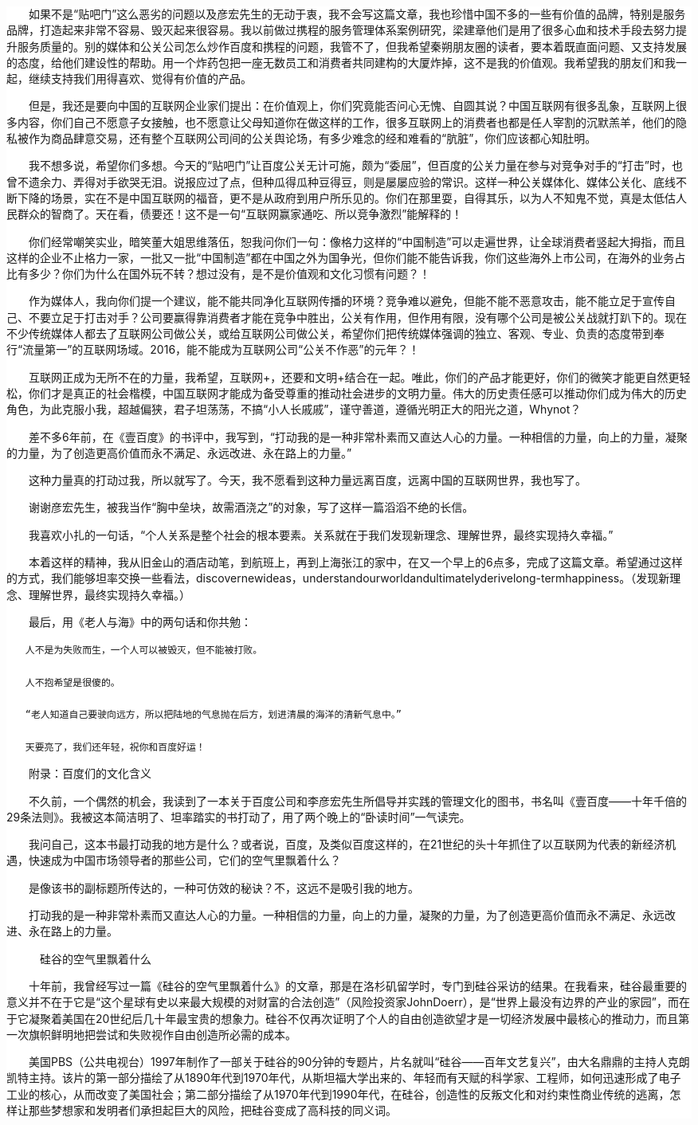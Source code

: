 　　如果不是“贴吧门”这么恶劣的问题以及彦宏先生的无动于衷，我不会写这篇文章，我也珍惜中国不多的一些有价值的品牌，特别是服务品牌，打造起来非常不容易、毁灭起来很容易。我以前做过携程的服务管理体系案例研究，梁建章他们是用了很多心血和技术手段去努力提升服务质量的。别的媒体和公关公司怎么炒作百度和携程的问题，我管不了，但我希望秦朔朋友圈的读者，要本着既直面问题、又支持发展的态度，给他们建设性的帮助。用一个炸药包把一座无数员工和消费者共同建构的大厦炸掉，这不是我的价值观。我希望我的朋友们和我一起，继续支持我们用得喜欢、觉得有价值的产品。

　　但是，我还是要向中国的互联网企业家们提出：在价值观上，你们究竟能否问心无愧、自圆其说？中国互联网有很多乱象，互联网上很多内容，你们自己不愿意子女接触，也不愿意让父母知道你在做这样的工作，很多互联网上的消费者也都是任人宰割的沉默羔羊，他们的隐私被作为商品肆意交易，还有整个互联网公司间的公关舆论场，有多少难念的经和难看的“肮脏”，你们应该都心知肚明。

　　我不想多说，希望你们多想。今天的“贴吧门”让百度公关无计可施，颇为“委屈”，但百度的公关力量在参与对竞争对手的“打击”时，也曾不遗余力、弄得对手欲哭无泪。说报应过了点，但种瓜得瓜种豆得豆，则是屡屡应验的常识。这样一种公关媒体化、媒体公关化、底线不断下降的场景，实在不是中国互联网的福音，更不是从政府到用户所乐见的。你们在那里耍，自得其乐，以为人不知鬼不觉，真是太低估人民群众的智商了。天在看，债要还！这不是一句“互联网赢家通吃、所以竞争激烈”能解释的！

　　你们经常嘲笑实业，暗笑董大姐思维落伍，恕我问你们一句：像格力这样的“中国制造”可以走遍世界，让全球消费者竖起大拇指，而且这样的企业不止格力一家，一批又一批“中国制造”都在中国之外为国争光，但你们能不能告诉我，你们这些海外上市公司，在海外的业务占比有多少？你们为什么在国外玩不转？想过没有，是不是价值观和文化习惯有问题？！

　　作为媒体人，我向你们提一个建议，能不能共同净化互联网传播的环境？竞争难以避免，但能不能不恶意攻击，能不能立足于宣传自己、不要立足于打击对手？公司要赢得靠消费者才能在竞争中胜出，公关有作用，但作用有限，没有哪个公司是被公关战就打趴下的。现在不少传统媒体人都去了互联网公司做公关，或给互联网公司做公关，希望你们把传统媒体强调的独立、客观、专业、负责的态度带到奉行“流量第一”的互联网场域。2016，能不能成为互联网公司“公关不作恶”的元年？！

　　互联网正成为无所不在的力量，我希望，互联网+，还要和文明+结合在一起。唯此，你们的产品才能更好，你们的微笑才能更自然更轻松，你们才是真正的社会楷模，中国互联网才能成为备受尊重的推动社会进步的文明力量。伟大的历史责任感可以推动你们成为伟大的历史角色，为此克服小我，超越偏狭，君子坦荡荡，不搞“小人长戚戚”，谨守善道，遵循光明正大的阳光之道，Whynot？

　　差不多6年前，在《壹百度》的书评中，我写到，“打动我的是一种非常朴素而又直达人心的力量。一种相信的力量，向上的力量，凝聚的力量，为了创造更高价值而永不满足、永远改进、永在路上的力量。”

　　这种力量真的打动过我，所以就写了。今天，我不愿看到这种力量远离百度，远离中国的互联网世界，我也写了。

　　谢谢彦宏先生，被我当作“胸中垒块，故需酒浇之”的对象，写了这样一篇滔滔不绝的长信。

　　我喜欢小扎的一句话，“个人关系是整个社会的根本要素。关系就在于我们发现新理念、理解世界，最终实现持久幸福。”

　　本着这样的精神，我从旧金山的酒店动笔，到航班上，再到上海张江的家中，在又一个早上的6点多，完成了这篇文章。希望通过这样的方式，我们能够坦率交换一些看法，discovernewideas，understandourworldandultimatelyderivelong-termhappiness。（发现新理念、理解世界，最终实现持久幸福。）

　　最后，用《老人与海》中的两句话和你共勉：

    　　人不是为失败而生，一个人可以被毁灭，但不能被打败。

    　　人不抱希望是很傻的。

    　　“老人知道自己要驶向远方，所以把陆地的气息抛在后方，划进清晨的海洋的清新气息中。”

    　　天要亮了，我们还年轻，祝你和百度好运！

　　附录：百度们的文化含义

　　不久前，一个偶然的机会，我读到了一本关于百度公司和李彦宏先生所倡导并实践的管理文化的图书，书名叫《壹百度——十年千倍的29条法则》。我被这本简洁明了、坦率踏实的书打动了，用了两个晚上的“卧读时间”一气读完。

　　我问自己，这本书最打动我的地方是什么？或者说，百度，及类似百度这样的，在21世纪的头十年抓住了以互联网为代表的新经济机遇，快速成为中国市场领导者的那些公司，它们的空气里飘着什么？

　　是像该书的副标题所传达的，一种可仿效的秘诀？不，这远不是吸引我的地方。

　　打动我的是一种非常朴素而又直达人心的力量。一种相信的力量，向上的力量，凝聚的力量，为了创造更高价值而永不满足、永远改进、永在路上的力量。

　　　硅谷的空气里飘着什么

　　十年前，我曾经写过一篇《硅谷的空气里飘着什么》的文章，那是在洛杉矶留学时，专门到硅谷采访的结果。在我看来，硅谷最重要的意义并不在于它是“这个星球有史以来最大规模的对财富的合法创造”（风险投资家JohnDoerr），是“世界上最没有边界的产业的家园”，而在于它凝聚着美国在20世纪后几十年最宝贵的想象力。硅谷不仅再次证明了个人的自由创造欲望才是一切经济发展中最核心的推动力，而且第一次旗帜鲜明地把尝试和失败视作自由创造所必需的成本。

　　美国PBS（公共电视台）1997年制作了一部关于硅谷的90分钟的专题片，片名就叫“硅谷——百年文艺复兴”，由大名鼎鼎的主持人克朗凯特主持。该片的第一部分描绘了从1890年代到1970年代，从斯坦福大学出来的、年轻而有天赋的科学家、工程师，如何迅速形成了电子工业的核心，从而改变了美国社会；第二部分描绘了从1970年代到1990年代，在硅谷，创造性的反叛文化和对约束性商业传统的逃离，怎样让那些梦想家和发明者们承担起巨大的风险，把硅谷变成了高科技的同义词。
